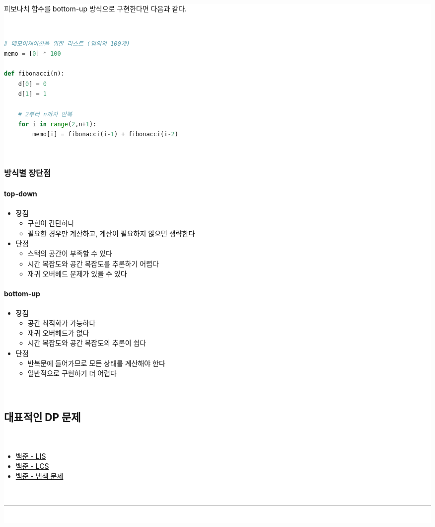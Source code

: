 피보나치 함수를 bottom-up 방식으로 구현한다면 다음과 같다.

<br/>

```python
# 메모이제이션을 위한 리스트 (임의의 100개)
memo = [0] * 100

def fibonacci(n):
    d[0] = 0
	d[1] = 1

    # 2부터 n까지 반복
    for i in range(2,n+1):
    	memo[i] = fibonacci(i-1) + fibonacci(i-2)
```

<br/>

### 방식별 장단점

#### top-down
- 장점
  - 구현이 간단하다
  - 필요한 경우만 계산하고, 계산이 필요하지 않으면 생략한다
- 단점
  - 스택의 공간이 부족할 수 있다
  - 시간 복잡도와 공간 복잡도를 추론하기 어렵다
  - 재귀 오버헤드 문제가 있을 수 있다

#### bottom-up
- 장점
  - 공간 최적화가 가능하다
  - 재귀 오버헤드가 없다
  - 시간 복잡도와 공간 복잡도의 추론이 쉽다
- 단점
  - 반복문에 들어가므로 모든 상태를 계산해야 한다
  - 일반적으로 구현하기 더 어렵다

<br/>

## 대표적인 DP 문제

<br/>

- [백준 - LIS](https://www.acmicpc.net/problem/11053)
- [백준 - LCS](https://www.acmicpc.net/problem/9251)
- [백준 - 냅색 문제](https://www.acmicpc.net/problem/12865)

<br/>

---

<br/>
